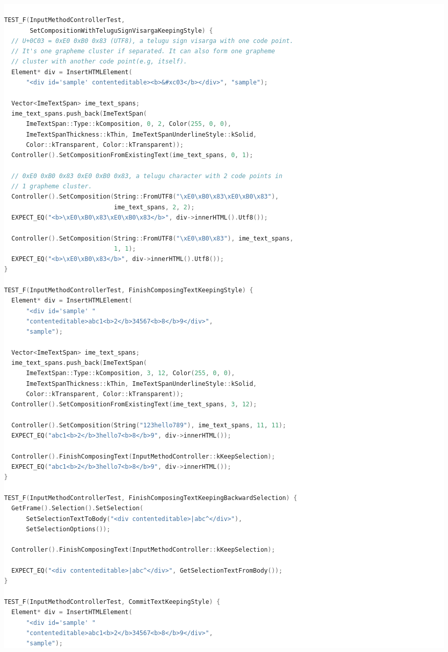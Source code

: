 ```cpp

TEST_F(InputMethodControllerTest,
       SetCompositionWithTeluguSignVisargaKeepingStyle) {
  // U+0C03 = 0xE0 0xB0 0x83 (UTF8), a telugu sign visarga with one code point.
  // It's one grapheme cluster if separated. It can also form one grapheme
  // cluster with another code point(e.g, itself).
  Element* div = InsertHTMLElement(
      "<div id='sample' contenteditable><b>&#xc03</b></div>", "sample");

  Vector<ImeTextSpan> ime_text_spans;
  ime_text_spans.push_back(ImeTextSpan(
      ImeTextSpan::Type::kComposition, 0, 2, Color(255, 0, 0),
      ImeTextSpanThickness::kThin, ImeTextSpanUnderlineStyle::kSolid,
      Color::kTransparent, Color::kTransparent));
  Controller().SetCompositionFromExistingText(ime_text_spans, 0, 1);

  // 0xE0 0xB0 0x83 0xE0 0xB0 0x83, a telugu character with 2 code points in
  // 1 grapheme cluster.
  Controller().SetComposition(String::FromUTF8("\xE0\xB0\x83\xE0\xB0\x83"),
                              ime_text_spans, 2, 2);
  EXPECT_EQ("<b>\xE0\xB0\x83\xE0\xB0\x83</b>", div->innerHTML().Utf8());

  Controller().SetComposition(String::FromUTF8("\xE0\xB0\x83"), ime_text_spans,
                              1, 1);
  EXPECT_EQ("<b>\xE0\xB0\x83</b>", div->innerHTML().Utf8());
}

TEST_F(InputMethodControllerTest, FinishComposingTextKeepingStyle) {
  Element* div = InsertHTMLElement(
      "<div id='sample' "
      "contenteditable>abc1<b>2</b>34567<b>8</b>9</div>",
      "sample");

  Vector<ImeTextSpan> ime_text_spans;
  ime_text_spans.push_back(ImeTextSpan(
      ImeTextSpan::Type::kComposition, 3, 12, Color(255, 0, 0),
      ImeTextSpanThickness::kThin, ImeTextSpanUnderlineStyle::kSolid,
      Color::kTransparent, Color::kTransparent));
  Controller().SetCompositionFromExistingText(ime_text_spans, 3, 12);

  Controller().SetComposition(String("123hello789"), ime_text_spans, 11, 11);
  EXPECT_EQ("abc1<b>2</b>3hello7<b>8</b>9", div->innerHTML());

  Controller().FinishComposingText(InputMethodController::kKeepSelection);
  EXPECT_EQ("abc1<b>2</b>3hello7<b>8</b>9", div->innerHTML());
}

TEST_F(InputMethodControllerTest, FinishComposingTextKeepingBackwardSelection) {
  GetFrame().Selection().SetSelection(
      SetSelectionTextToBody("<div contenteditable>|abc^</div>"),
      SetSelectionOptions());

  Controller().FinishComposingText(InputMethodController::kKeepSelection);

  EXPECT_EQ("<div contenteditable>|abc^</div>", GetSelectionTextFromBody());
}

TEST_F(InputMethodControllerTest, CommitTextKeepingStyle) {
  Element* div = InsertHTMLElement(
      "<div id='sample' "
      "contenteditable>abc1<b>2</b>34567<b>8</b>9</div>",
      "sample");

```